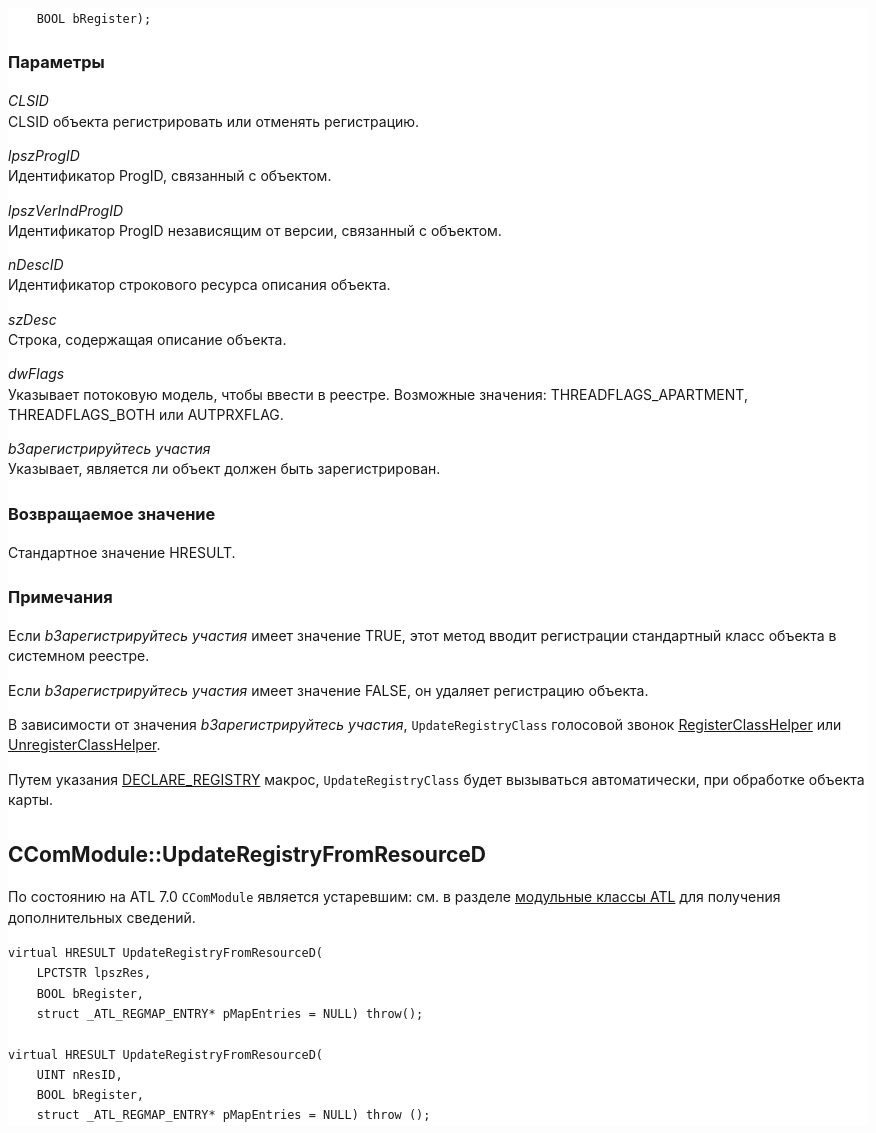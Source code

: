 ```
    BOOL bRegister);
```  
  
### <a name="parameters"></a>Параметры  
 *CLSID*  
 CLSID объекта регистрировать или отменять регистрацию.  
  
 *lpszProgID*  
 Идентификатор ProgID, связанный с объектом.  
  
 *lpszVerIndProgID*  
 Идентификатор ProgID независящим от версии, связанный с объектом.  
  
 *nDescID*  
 Идентификатор строкового ресурса описания объекта.  
  
 *szDesc*  
 Строка, содержащая описание объекта.  
  
 *dwFlags*  
 Указывает потоковую модель, чтобы ввести в реестре. Возможные значения: THREADFLAGS_APARTMENT, THREADFLAGS_BOTH или AUTPRXFLAG.  
  
 *bЗарегистрируйтесь участия*  
 Указывает, является ли объект должен быть зарегистрирован.  
  
### <a name="return-value"></a>Возвращаемое значение  
 Стандартное значение HRESULT.  
  
### <a name="remarks"></a>Примечания  
 Если *bЗарегистрируйтесь участия* имеет значение TRUE, этот метод вводит регистрации стандартный класс объекта в системном реестре.  
  
 Если *bЗарегистрируйтесь участия* имеет значение FALSE, он удаляет регистрацию объекта.  
  
 В зависимости от значения *bЗарегистрируйтесь участия*, `UpdateRegistryClass` голосовой звонок [RegisterClassHelper](#registerclasshelper) или [UnregisterClassHelper](#unregisterclasshelper).  
  
 Путем указания [DECLARE_REGISTRY](registry-macros.md#declare_registry) макрос, `UpdateRegistryClass` будет вызываться автоматически, при обработке объекта карты.  
  
##  <a name="updateregistryfromresourced"></a>  CComModule::UpdateRegistryFromResourceD  
 По состоянию на ATL 7.0 `CComModule` является устаревшим: см. в разделе [модульные классы ATL](../../atl/atl-module-classes.md) для получения дополнительных сведений.  
  
```
virtual HRESULT UpdateRegistryFromResourceD(  
    LPCTSTR lpszRes,
    BOOL bRegister,
    struct _ATL_REGMAP_ENTRY* pMapEntries = NULL) throw();

virtual HRESULT UpdateRegistryFromResourceD(  
    UINT nResID,
    BOOL bRegister,
    struct _ATL_REGMAP_ENTRY* pMapEntries = NULL) throw ();
```  
  